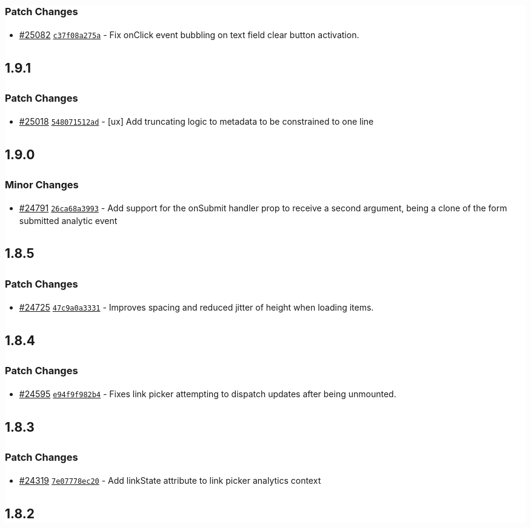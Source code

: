 ### Patch Changes

- [#25082](https://bitbucket.org/atlassian/atlassian-frontend/pull-requests/25082)
  [`c37f08a275a`](https://bitbucket.org/atlassian/atlassian-frontend/commits/c37f08a275a) - Fix
  onClick event bubbling on text field clear button activation.

## 1.9.1

### Patch Changes

- [#25018](https://bitbucket.org/atlassian/atlassian-frontend/pull-requests/25018)
  [`548071512ad`](https://bitbucket.org/atlassian/atlassian-frontend/commits/548071512ad) - [ux] Add
  truncating logic to metadata to be constrained to one line

## 1.9.0

### Minor Changes

- [#24791](https://bitbucket.org/atlassian/atlassian-frontend/pull-requests/24791)
  [`26ca68a3993`](https://bitbucket.org/atlassian/atlassian-frontend/commits/26ca68a3993) - Add
  support for the onSubmit handler prop to receive a second argument, being a clone of the form
  submitted analytic event

## 1.8.5

### Patch Changes

- [#24725](https://bitbucket.org/atlassian/atlassian-frontend/pull-requests/24725)
  [`47c9a0a3331`](https://bitbucket.org/atlassian/atlassian-frontend/commits/47c9a0a3331) - Improves
  spacing and reduced jitter of height when loading items.

## 1.8.4

### Patch Changes

- [#24595](https://bitbucket.org/atlassian/atlassian-frontend/pull-requests/24595)
  [`e94f9f982b4`](https://bitbucket.org/atlassian/atlassian-frontend/commits/e94f9f982b4) - Fixes
  link picker attempting to dispatch updates after being unmounted.

## 1.8.3

### Patch Changes

- [#24319](https://bitbucket.org/atlassian/atlassian-frontend/pull-requests/24319)
  [`7e07778ec20`](https://bitbucket.org/atlassian/atlassian-frontend/commits/7e07778ec20) - Add
  linkState attribute to link picker analytics context

## 1.8.2
